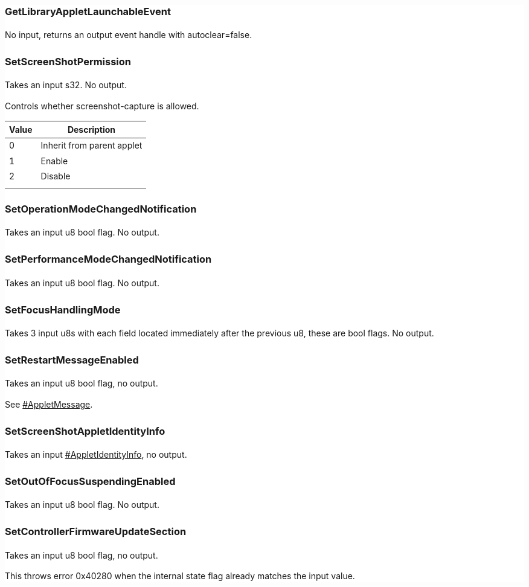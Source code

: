 ### GetLibraryAppletLaunchableEvent

No input, returns an output event handle with autoclear=false.

### SetScreenShotPermission

Takes an input s32. No output.

Controls whether screenshot-capture is allowed.

| Value | Description                |
| ----- | -------------------------- |
| 0     | Inherit from parent applet |
| 1     | Enable                     |
| 2     | Disable                    |
|       |                            |

### SetOperationModeChangedNotification

Takes an input u8 bool flag. No output.

### SetPerformanceModeChangedNotification

Takes an input u8 bool flag. No output.

### SetFocusHandlingMode

Takes 3 input u8s with each field located immediately after the previous
u8, these are bool flags. No output.

### SetRestartMessageEnabled

Takes an input u8 bool flag, no output.

See [\#AppletMessage](#AppletMessage "wikilink").

### SetScreenShotAppletIdentityInfo

Takes an input [\#AppletIdentityInfo](#AppletIdentityInfo "wikilink"),
no output.

### SetOutOfFocusSuspendingEnabled

Takes an input u8 bool flag. No output.

### SetControllerFirmwareUpdateSection

Takes an input u8 bool flag, no output.

This throws error 0x40280 when the internal state flag already matches
the input value.
